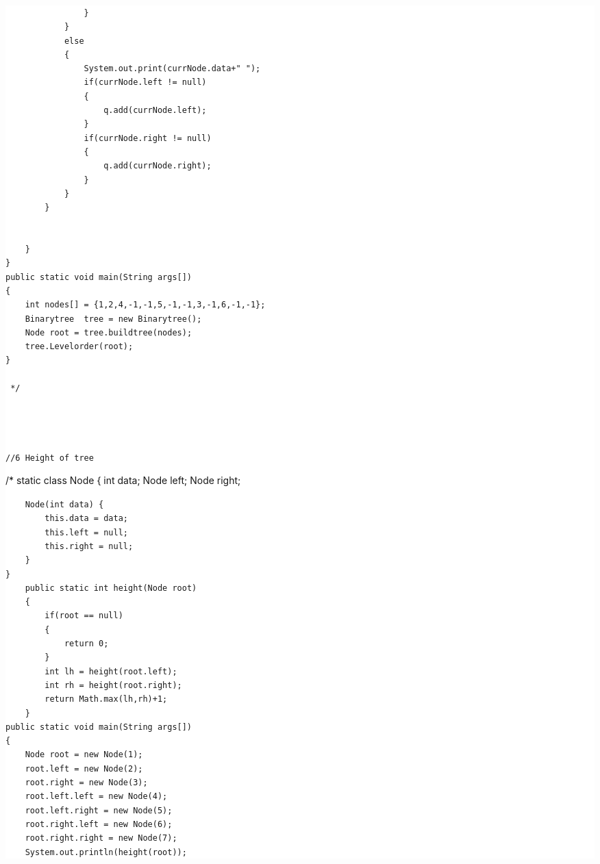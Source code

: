                     }
                }
                else
                {
                    System.out.print(currNode.data+" ");
                    if(currNode.left != null)
                    {
                        q.add(currNode.left);
                    }
                    if(currNode.right != null)
                    {
                        q.add(currNode.right);
                    }
                }
            }


        }
    }
    public static void main(String args[])
    {
        int nodes[] = {1,2,4,-1,-1,5,-1,-1,3,-1,6,-1,-1};
        Binarytree  tree = new Binarytree();
        Node root = tree.buildtree(nodes);
        tree.Levelorder(root);
    }

     */




    //6 Height of tree
   /* static class Node {
        int data;
        Node left;
        Node right;

        Node(int data) {
            this.data = data;
            this.left = null;
            this.right = null;
        }
    }
        public static int height(Node root)
        {
            if(root == null)
            {
                return 0;
            }
            int lh = height(root.left);
            int rh = height(root.right);
            return Math.max(lh,rh)+1;
        }
    public static void main(String args[])
    {
        Node root = new Node(1);
        root.left = new Node(2);
        root.right = new Node(3);
        root.left.left = new Node(4);
        root.left.right = new Node(5);
        root.right.left = new Node(6);
        root.right.right = new Node(7);
        System.out.println(height(root));
